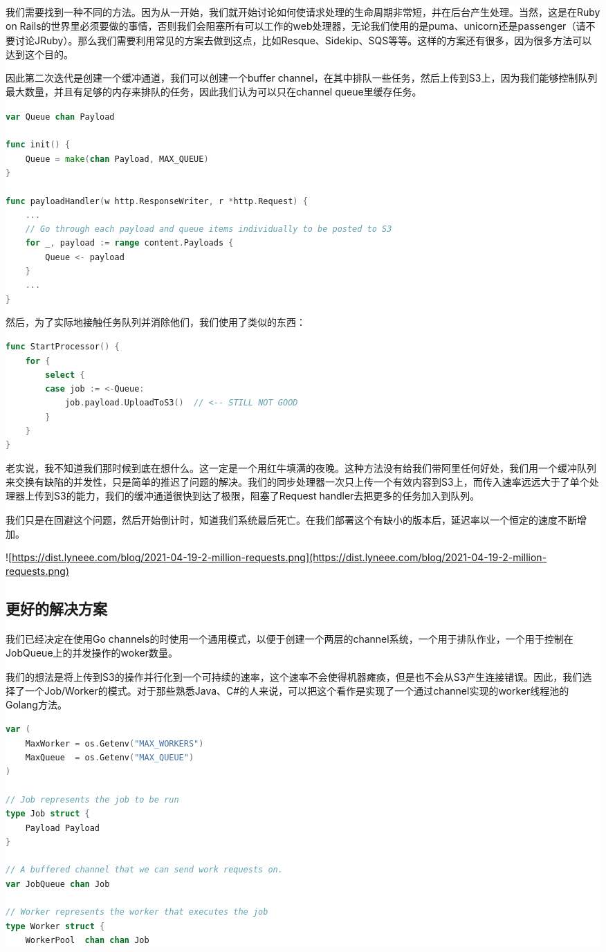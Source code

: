 我们需要找到一种不同的方法。因为从一开始，我们就开始讨论如何使请求处理的生命周期非常短，并在后台产生处理。当然，这是在Ruby on Rails的世界里必须要做的事情，否则我们会阻塞所有可以工作的web处理器，无论我们使用的是puma、unicorn还是passenger（请不要讨论JRuby）。那么我们需要利用常见的方案去做到这点，比如Resque、Sidekip、SQS等等。这样的方案还有很多，因为很多方法可以达到这个目的。

因此第二次迭代是创建一个缓冲通道，我们可以创建一个buffer channel，在其中排队一些任务，然后上传到S3上，因为我们能够控制队列最大数量，并且有足够的内存来排队的任务，因此我们认为可以只在channel queue里缓存任务。

```go
var Queue chan Payload

func init() {
    Queue = make(chan Payload, MAX_QUEUE)
}

func payloadHandler(w http.ResponseWriter, r *http.Request) {
    ...
    // Go through each payload and queue items individually to be posted to S3
    for _, payload := range content.Payloads {
        Queue <- payload
    }
    ...
}
```

然后，为了实际地接触任务队列并消除他们，我们使用了类似的东西：

```go
func StartProcessor() {
    for {
        select {
        case job := <-Queue:
            job.payload.UploadToS3()  // <-- STILL NOT GOOD
        }
    }
}
```

老实说，我不知道我们那时候到底在想什么。这一定是一个用红牛填满的夜晚。这种方法没有给我们带阿里任何好处，我们用一个缓冲队列来交换有缺陷的并发性，只是简单的推迟了问题的解决。我们的同步处理器一次只上传一个有效内容到S3上，而传入速率远远大于了单个处理器上传到S3的能力，我们的缓冲通道很快到达了极限，阻塞了Request handler去把更多的任务加入到队列。

我们只是在回避这个问题，然后开始倒计时，知道我们系统最后死亡。在我们部署这个有缺小的版本后，延迟率以一个恒定的速度不断增加。

![https://dist.lyneee.com/blog/2021-04-19-2-million-requests.png](https://dist.lyneee.com/blog/2021-04-19-2-million-requests.png)

## 更好的解决方案

我们已经决定在使用Go channels的时使用一个通用模式，以便于创建一个两层的channel系统，一个用于排队作业，一个用于控制在JobQueue上的并发操作的woker数量。

我们的想法是将上传到S3的操作并行化到一个可持续的速率，这个速率不会使得机器瘫痪，但是也不会从S3产生连接错误。因此，我们选择了一个Job/Worker的模式。对于那些熟悉Java、C#的人来说，可以把这个看作是实现了一个通过channel实现的worker线程池的Golang方法。

```go
var (
	MaxWorker = os.Getenv("MAX_WORKERS")
	MaxQueue  = os.Getenv("MAX_QUEUE")
)

// Job represents the job to be run
type Job struct {
	Payload Payload
}

// A buffered channel that we can send work requests on.
var JobQueue chan Job

// Worker represents the worker that executes the job
type Worker struct {
	WorkerPool  chan chan Job
```